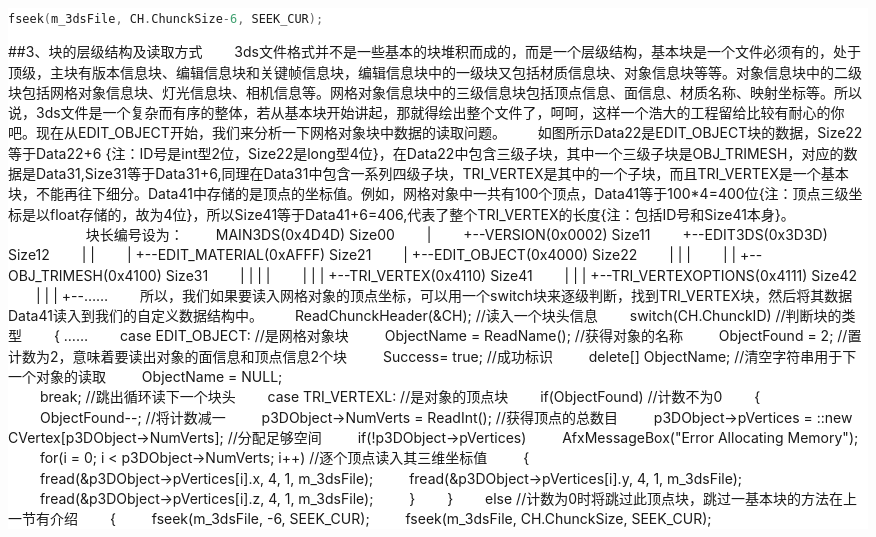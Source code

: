 ```c
fseek(m_3dsFile, CH.ChunckSize-6, SEEK_CUR);
```

##3、块的层级结构及读取方式
　　3ds文件格式并不是一些基本的块堆积而成的，而是一个层级结构，基本块是一个文件必须有的，处于顶级，主块有版本信息块、编辑信息块和关键帧信息块，编辑信息块中的一级块又包括材质信息块、对象信息块等等。对象信息块中的二级块包括网格对象信息块、灯光信息块、相机信息等。网格对象信息块中的三级信息块包括顶点信息、面信息、材质名称、映射坐标等。所以说，3ds文件是一个复杂而有序的整体，若从基本块开始讲起，那就得绘出整个文件了，呵呵，这样一个浩大的工程留给比较有耐心的你吧。现在从EDIT_OBJECT开始，我们来分析一下网格对象块中数据的读取问题。
　　如图所示Data22是EDIT_OBJECT块的数据，Size22等于Data22+6 {注：ID号是int型2位，Size22是long型4位}，在Data22中包含三级子块，其中一个三级子块是OBJ_TRIMESH，对应的数据是Data31,Size31等于Data31+6,同理在Data31中包含一系列四级子块，TRI_VERTEX是其中的一个子块，而且TRI_VERTEX是一个基本块，不能再往下细分。Data41中存储的是顶点的坐标值。例如，网格对象中一共有100个顶点，Data41等于100*4=400位{注：顶点三级坐标是以float存储的，故为4位}，所以Size41等于Data41+6=406,代表了整个TRI_VERTEX的长度{注：包括ID号和Size41本身}。
　
　　
　　块长编号设为：
　　MAIN3DS(0x4D4D) Size00
　　|
　　+--VERSION(0x0002) Size11
　　+--EDIT3DS(0x3D3D) Size12 
　　| |
　　| +--EDIT_MATERIAL(0xAFFF) Size21
　　| +--EDIT_OBJECT(0x4000) Size22
　　| | |
　　| | +--OBJ_TRIMESH(0x4100) Size31
　　| | | |
　　| | | +--TRI_VERTEX(0x4110) Size41
　　| | | +--TRI_VERTEXOPTIONS(0x4111) Size42
　　| | | +--…… 
　　所以，我们如果要读入网格对象的顶点坐标，可以用一个switch块来逐级判断，找到TRI_VERTEX块，然后将其数据Data41读入到我们的自定义数据结构中。
　　ReadChunckHeader(&CH);    //读入一个块头信息
　　switch(CH.ChunckID) //判断块的类型
　　{ ……
　　case EDIT_OBJECT: //是网格对象块
　　  ObjectName = ReadName();    //获得对象的名称
　　  ObjectFound = 2;    //置计数为2，意味着要读出对象的面信息和顶点信息2个块
　　  Success= true; //成功标识
　　  delete[] ObjectName;    //清空字符串用于下一个对象的读取
　　  ObjectName = NULL;  
　　  break;  //跳出循环读下一个块头
　　case TRI_VERTEXL: //是对象的顶点块
　　if(ObjectFound)   //计数不为0
　　{ 
　　  ObjectFound--;  //将计数减一
　　  p3DObject->NumVerts = ReadInt();    //获得顶点的总数目
　　  p3DObject->pVertices = ::new CVertex[p3DObject->NumVerts];  //分配足够空间
　　  if(!p3DObject->pVertices)
　　  AfxMessageBox("Error Allocating Memory");
　　  for(i = 0; i < p3DObject->NumVerts; i++)    //逐个顶点读入其三维坐标值
　　  {   
　　  fread(&p3DObject->pVertices[i].x, 4, 1, m_3dsFile);
　　  fread(&p3DObject->pVertices[i].y, 4, 1, m_3dsFile);
　　  fread(&p3DObject->pVertices[i].z, 4, 1, m_3dsFile);
　　  }
　　}
　　else  //计数为0时将跳过此顶点块，跳过一基本块的方法在上一节有介绍
　　{
　　  fseek(m_3dsFile, -6, SEEK_CUR);
　　  fseek(m_3dsFile, CH.ChunckSize, SEEK_CUR);